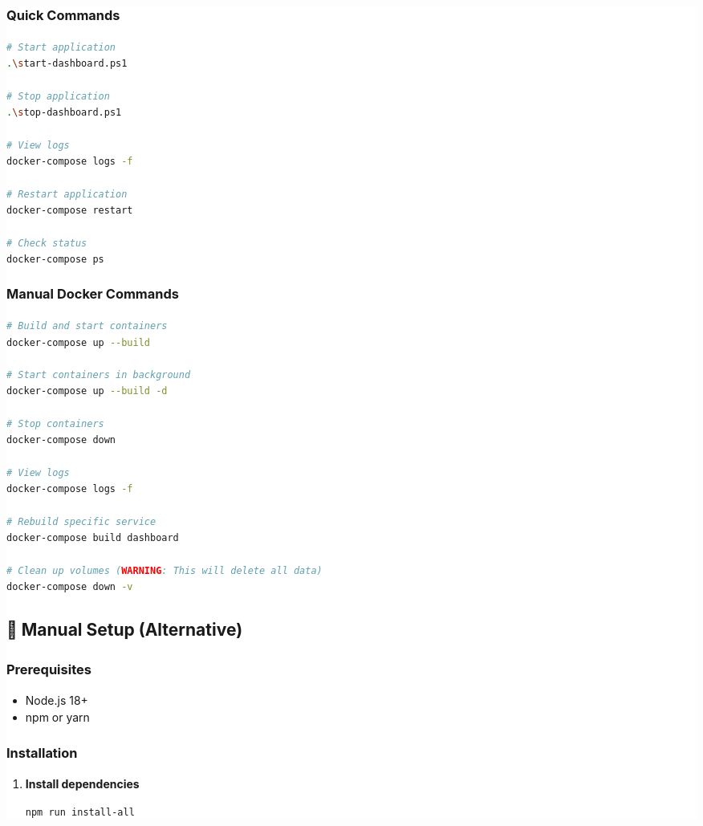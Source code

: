 ### Quick Commands

```bash
# Start application
.\start-dashboard.ps1

# Stop application
.\stop-dashboard.ps1

# View logs
docker-compose logs -f

# Restart application
docker-compose restart

# Check status
docker-compose ps
```

### Manual Docker Commands

```bash
# Build and start containers
docker-compose up --build

# Start containers in background
docker-compose up --build -d

# Stop containers
docker-compose down

# View logs
docker-compose logs -f

# Rebuild specific service
docker-compose build dashboard

# Clean up volumes (WARNING: This will delete all data)
docker-compose down -v
```

## 🔧 Manual Setup (Alternative)

### Prerequisites

- Node.js 18+
- npm or yarn

### Installation

1. **Install dependencies**
   ```bash
   npm run install-all
   ```
